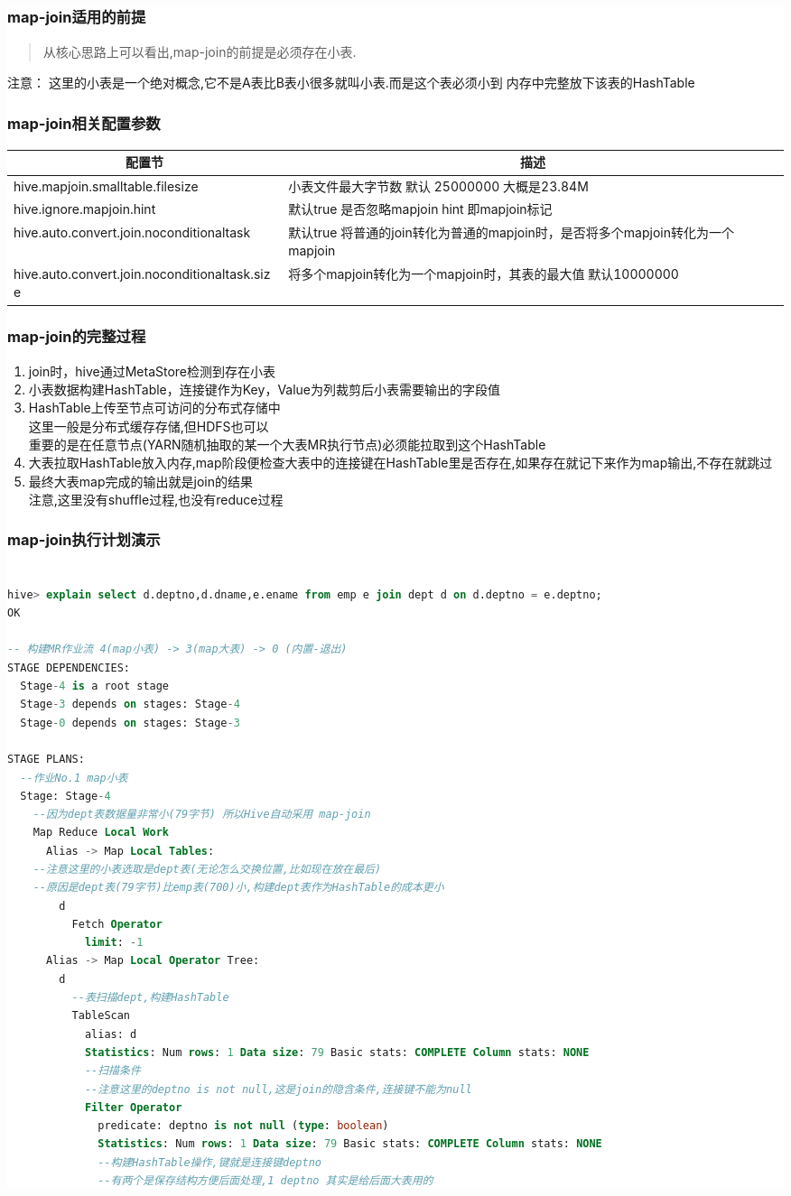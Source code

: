### map-join适用的前提  
> 从核心思路上可以看出,map-join的前提是必须存在小表.  

注意： 这里的小表是一个绝对概念,它不是A表比B表小很多就叫小表.而是这个表必须小到 内存中完整放下该表的HashTable  

### map-join相关配置参数   

| 配置节 | 描述 |
| --- | --- |
| hive.mapjoin.smalltable.filesize | 小表文件最大字节数 默认 25000000 大概是23.84M |
| hive.ignore.mapjoin.hint | 默认true 是否忽略mapjoin hint 即mapjoin标记 |
| hive.auto.convert.join.noconditionaltask | 默认true 将普通的join转化为普通的mapjoin时，是否将多个mapjoin转化为一个mapjoin |
| hive.auto.convert.join.noconditionaltask.size | 将多个mapjoin转化为一个mapjoin时，其表的最大值 默认10000000 |

### map-join的完整过程    
1. join时，hive通过MetaStore检测到存在小表  
2. 小表数据构建HashTable，连接键作为Key，Value为列裁剪后小表需要输出的字段值  
3. HashTable上传至节点可访问的分布式存储中  
这里一般是分布式缓存存储,但HDFS也可以  
重要的是在任意节点(YARN随机抽取的某一个大表MR执行节点)必须能拉取到这个HashTable  
4. 大表拉取HashTable放入内存,map阶段便检查大表中的连接键在HashTable里是否存在,如果存在就记下来作为map输出,不存在就跳过  
5. 最终大表map完成的输出就是join的结果  
注意,这里没有shuffle过程,也没有reduce过程  

### map-join执行计划演示  
```sql

hive> explain select d.deptno,d.dname,e.ename from emp e join dept d on d.deptno = e.deptno;
OK

-- 构建MR作业流 4(map小表) -> 3(map大表) -> 0 (内置-退出)
STAGE DEPENDENCIES:
  Stage-4 is a root stage
  Stage-3 depends on stages: Stage-4
  Stage-0 depends on stages: Stage-3

STAGE PLANS:
  --作业No.1 map小表
  Stage: Stage-4
    --因为dept表数据量非常小(79字节) 所以Hive自动采用 map-join
    Map Reduce Local Work
      Alias -> Map Local Tables:
    --注意这里的小表选取是dept表(无论怎么交换位置,比如现在放在最后)
    --原因是dept表(79字节)比emp表(700)小,构建dept表作为HashTable的成本更小
        d 
          Fetch Operator
            limit: -1
      Alias -> Map Local Operator Tree:
        d 
          --表扫描dept,构建HashTable
          TableScan
            alias: d
            Statistics: Num rows: 1 Data size: 79 Basic stats: COMPLETE Column stats: NONE
            --扫描条件 
            --注意这里的deptno is not null,这是join的隐含条件,连接键不能为null
            Filter Operator
              predicate: deptno is not null (type: boolean)
              Statistics: Num rows: 1 Data size: 79 Basic stats: COMPLETE Column stats: NONE
              --构建HashTable操作,键就是连接键deptno
              --有两个是保存结构方便后面处理,1 deptno 其实是给后面大表用的
```